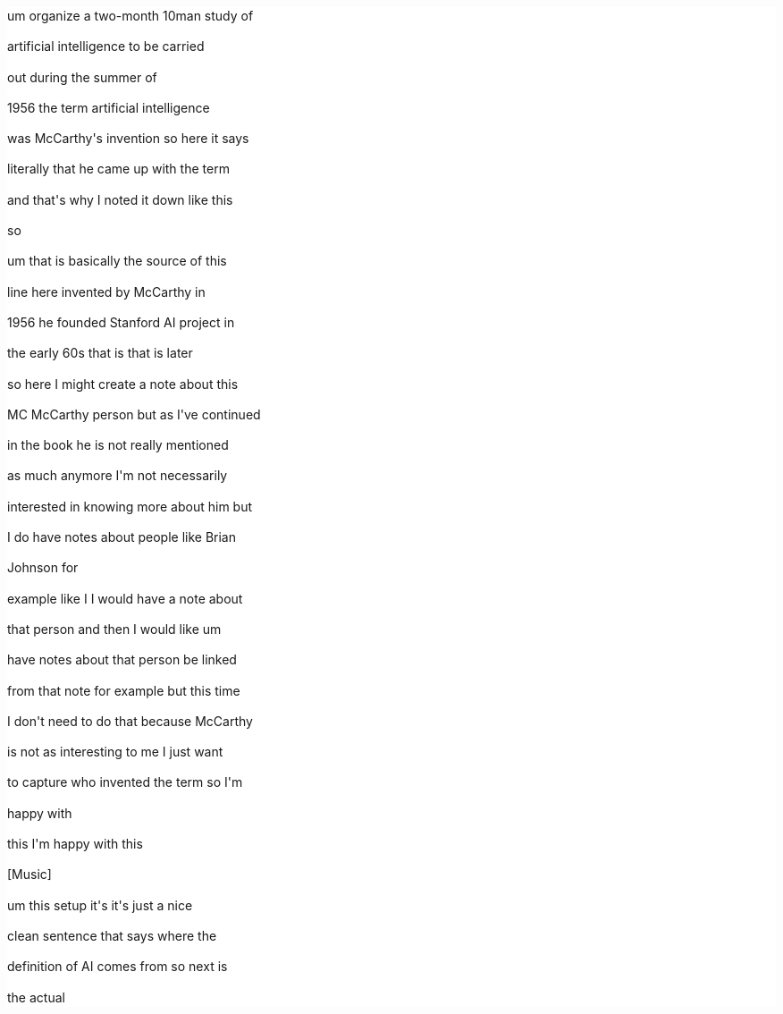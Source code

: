 um organize a two-month 10man study of

artificial intelligence to be carried

out during the summer of

1956 the term artificial intelligence

was McCarthy's invention so here it says

literally that he came up with the term

and that's why I noted it down like this

so

um that is basically the source of this

line here invented by McCarthy in

1956 he founded Stanford AI project in

the early 60s that is that is later

so here I might create a note about this

MC McCarthy person but as I've continued

in the book he is not really mentioned

as much anymore I'm not necessarily

interested in knowing more about him but

I do have notes about people like Brian

Johnson for

example like I I would have a note about

that person and then I would like um

have notes about that person be linked

from that note for example but this time

I don't need to do that because McCarthy

is not as interesting to me I just want

to capture who invented the term so I'm

happy with

this I'm happy with this

[Music]

um this setup it's it's just a nice

clean sentence that says where the

definition of AI comes from so next is

the actual
